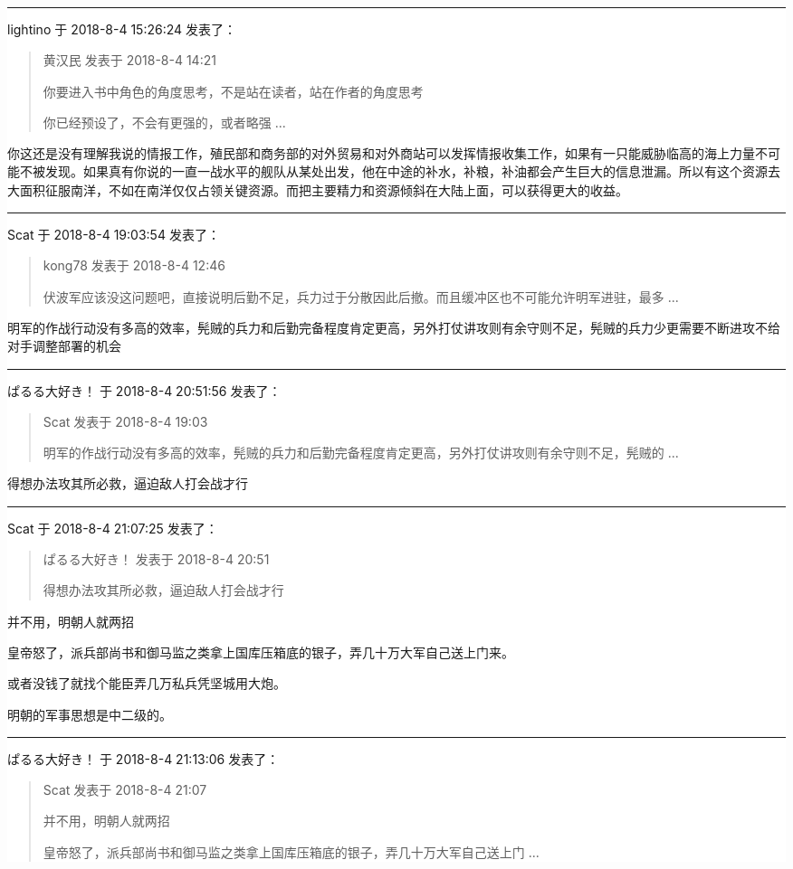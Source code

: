 ---------

lightino 于 2018-8-4 15:26:24 发表了：

> 黄汉民 发表于 2018-8-4 14:21
> 
> 你要进入书中角色的角度思考，不是站在读者，站在作者的角度思考
> 
> 你已经预设了，不会有更强的，或者略强 ...



你这还是没有理解我说的情报工作，殖民部和商务部的对外贸易和对外商站可以发挥情报收集工作，如果有一只能威胁临高的海上力量不可能不被发现。如果真有你说的一直一战水平的舰队从某处出发，他在中途的补水，补粮，补油都会产生巨大的信息泄漏。所以有这个资源去大面积征服南洋，不如在南洋仅仅占领关键资源。而把主要精力和资源倾斜在大陆上面，可以获得更大的收益。

---------

Scat 于 2018-8-4 19:03:54 发表了：

> kong78 发表于 2018-8-4 12:46
> 
> 伏波军应该没这问题吧，直接说明后勤不足，兵力过于分散因此后撤。而且缓冲区也不可能允许明军进驻，最多 ...



明军的作战行动没有多高的效率，髡贼的兵力和后勤完备程度肯定更高，另外打仗讲攻则有余守则不足，髡贼的兵力少更需要不断进攻不给对手调整部署的机会

---------

ぱるる大好き！ 于 2018-8-4 20:51:56 发表了：

> Scat 发表于 2018-8-4 19:03
> 
> 明军的作战行动没有多高的效率，髡贼的兵力和后勤完备程度肯定更高，另外打仗讲攻则有余守则不足，髡贼的 ...



得想办法攻其所必救，逼迫敌人打会战才行

---------

Scat 于 2018-8-4 21:07:25 发表了：

> ぱるる大好き！ 发表于 2018-8-4 20:51
> 
> 得想办法攻其所必救，逼迫敌人打会战才行



并不用，明朝人就两招

皇帝怒了，派兵部尚书和御马监之类拿上国库压箱底的银子，弄几十万大军自己送上门来。

或者没钱了就找个能臣弄几万私兵凭坚城用大炮。

明朝的军事思想是中二级的。

---------

ぱるる大好き！ 于 2018-8-4 21:13:06 发表了：

> Scat 发表于 2018-8-4 21:07
> 
> 并不用，明朝人就两招
> 
> 皇帝怒了，派兵部尚书和御马监之类拿上国库压箱底的银子，弄几十万大军自己送上门 ...
